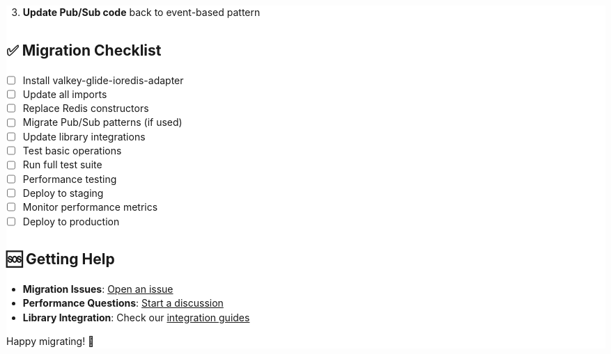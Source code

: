 3. **Update Pub/Sub code** back to event-based pattern

## ✅ Migration Checklist

- [ ] Install valkey-glide-ioredis-adapter
- [ ] Update all imports
- [ ] Replace Redis constructors
- [ ] Migrate Pub/Sub patterns (if used)
- [ ] Update library integrations
- [ ] Test basic operations
- [ ] Run full test suite
- [ ] Performance testing
- [ ] Deploy to staging
- [ ] Monitor performance metrics
- [ ] Deploy to production

## 🆘 Getting Help

- **Migration Issues**: [Open an issue](https://github.com/avifenesh/valkey-glide-ioredis-adapter/issues/new?template=bug_report.yml)
- **Performance Questions**: [Start a discussion](https://github.com/avifenesh/valkey-glide-ioredis-adapter/discussions)
- **Library Integration**: Check our [integration guides](../guides/)

Happy migrating! 🎉